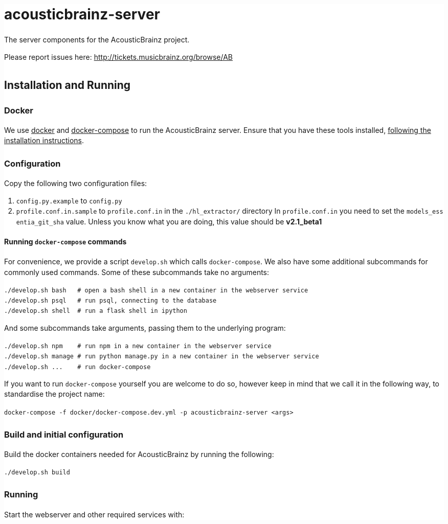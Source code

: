 acousticbrainz-server
=====================

The server components for the AcousticBrainz project.

Please report issues here: http://tickets.musicbrainz.org/browse/AB


## Installation and Running

### Docker

We use [docker](https://www.docker.com/) and [docker-compose](https://docs.docker.com/compose/) to run the AcousticBrainz server.
Ensure that you have these tools installed, [following the installation instructions](https://docs.docker.com/engine/install/).

### Configuration

Copy the following two configuration files:

1. `config.py.example` to `config.py`
2. `profile.conf.in.sample` to `profile.conf.in` in the `./hl_extractor/` directory
  In `profile.conf.in` you need to set the `models_essentia_git_sha` value.
  Unless you know what you are doing, this value should be **v2.1_beta1**

#### Running `docker-compose` commands

For convenience, we provide a script `develop.sh` which calls `docker-compose`. We also have some additional
subcommands for commonly used commands. Some of these subcommands take no arguments:

    ./develop.sh bash   # open a bash shell in a new container in the webserver service
    ./develop.sh psql   # run psql, connecting to the database
    ./develop.sh shell  # run a flask shell in ipython

And some subcommands take arguments, passing them to the underlying program:

    ./develop.sh npm    # run npm in a new container in the webserver service
    ./develop.sh manage # run python manage.py in a new container in the webserver service
    ./develop.sh ...    # run docker-compose

If you want to run `docker-compose` yourself you are welcome to do so, however keep in
mind that we call it in the following way, to standardise the project name:

    docker-compose -f docker/docker-compose.dev.yml -p acousticbrainz-server <args>

### Build and initial configuration

Build the docker containers needed for AcousticBrainz by running the following:

    ./develop.sh build

### Running 

Start the webserver and other required services with:
